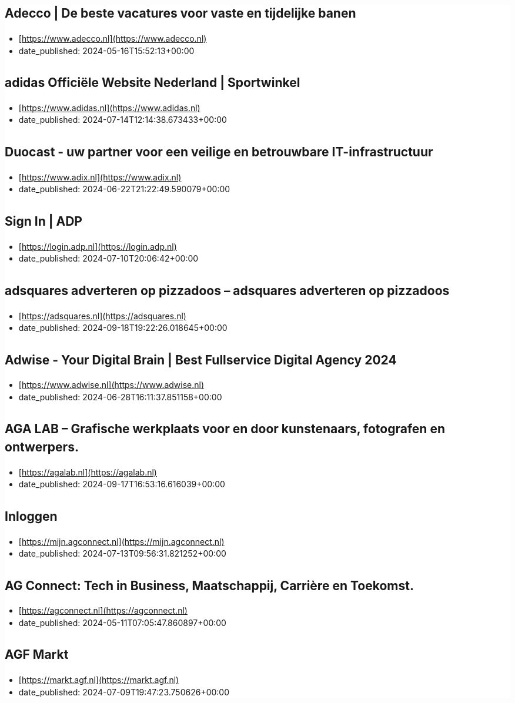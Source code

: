  ## Adecco | De beste vacatures voor vaste en tijdelijke banen
 - [https://www.adecco.nl](https://www.adecco.nl)
 - date_published: 2024-05-16T15:52:13+00:00

 ## adidas Officiële Website Nederland | Sportwinkel
 - [https://www.adidas.nl](https://www.adidas.nl)
 - date_published: 2024-07-14T12:14:38.673433+00:00

 ## Duocast - uw partner voor een veilige en betrouwbare IT-infrastructuur
 - [https://www.adix.nl](https://www.adix.nl)
 - date_published: 2024-06-22T21:22:49.590079+00:00

 ## Sign In | ADP
 - [https://login.adp.nl](https://login.adp.nl)
 - date_published: 2024-07-10T20:06:42+00:00

 ## adsquares adverteren op pizzadoos – adsquares adverteren op pizzadoos
 - [https://adsquares.nl](https://adsquares.nl)
 - date_published: 2024-09-18T19:22:26.018645+00:00

 ## Adwise - Your Digital Brain | Best Fullservice Digital Agency 2024
 - [https://www.adwise.nl](https://www.adwise.nl)
 - date_published: 2024-06-28T16:11:37.851158+00:00

 ## AGA LAB – Grafische werkplaats voor en door kunstenaars, fotografen en ontwerpers.
 - [https://agalab.nl](https://agalab.nl)
 - date_published: 2024-09-17T16:53:16.616039+00:00

 ## Inloggen
 - [https://mijn.agconnect.nl](https://mijn.agconnect.nl)
 - date_published: 2024-07-13T09:56:31.821252+00:00

 ## AG Connect: Tech in Business, Maatschappij, Carrière en Toekomst.
 - [https://agconnect.nl](https://agconnect.nl)
 - date_published: 2024-05-11T07:05:47.860897+00:00

 ## AGF Markt
 - [https://markt.agf.nl](https://markt.agf.nl)
 - date_published: 2024-07-09T19:47:23.750626+00:00
